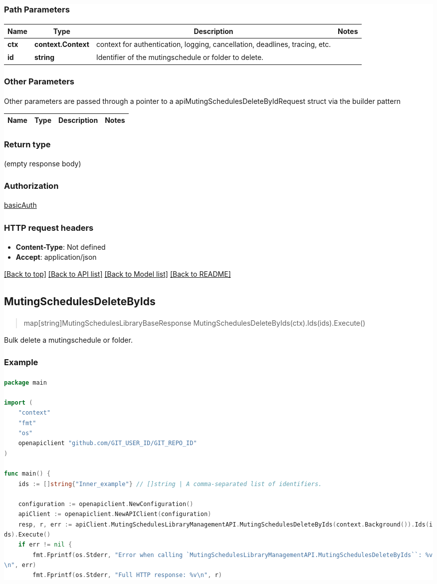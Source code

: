 ### Path Parameters


Name | Type | Description  | Notes
------------- | ------------- | ------------- | -------------
**ctx** | **context.Context** | context for authentication, logging, cancellation, deadlines, tracing, etc.
**id** | **string** | Identifier of the mutingschedule or folder to delete. | 

### Other Parameters

Other parameters are passed through a pointer to a apiMutingSchedulesDeleteByIdRequest struct via the builder pattern


Name | Type | Description  | Notes
------------- | ------------- | ------------- | -------------


### Return type

 (empty response body)

### Authorization

[basicAuth](../README.md#basicAuth)

### HTTP request headers

- **Content-Type**: Not defined
- **Accept**: application/json

[[Back to top]](#) [[Back to API list]](../README.md#documentation-for-api-endpoints)
[[Back to Model list]](../README.md#documentation-for-models)
[[Back to README]](../README.md)


## MutingSchedulesDeleteByIds

> map[string]MutingSchedulesLibraryBaseResponse MutingSchedulesDeleteByIds(ctx).Ids(ids).Execute()

Bulk delete a mutingschedule or folder. 



### Example

```go
package main

import (
	"context"
	"fmt"
	"os"
	openapiclient "github.com/GIT_USER_ID/GIT_REPO_ID"
)

func main() {
	ids := []string{"Inner_example"} // []string | A comma-separated list of identifiers.

	configuration := openapiclient.NewConfiguration()
	apiClient := openapiclient.NewAPIClient(configuration)
	resp, r, err := apiClient.MutingSchedulesLibraryManagementAPI.MutingSchedulesDeleteByIds(context.Background()).Ids(ids).Execute()
	if err != nil {
		fmt.Fprintf(os.Stderr, "Error when calling `MutingSchedulesLibraryManagementAPI.MutingSchedulesDeleteByIds``: %v\n", err)
		fmt.Fprintf(os.Stderr, "Full HTTP response: %v\n", r)
```